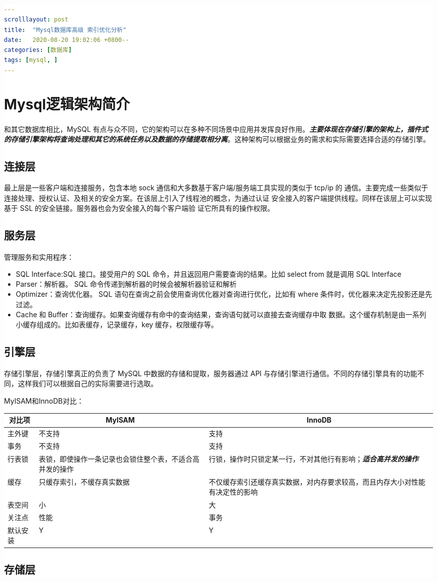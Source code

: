 ```yaml
---
scrolllayout: post
title:  "Mysql数据库高级 索引优化分析"
date:   2020-08-20 19:02:06 +0800--
categories: [数据库]
tags: [mysql, ]  
---
```


# Mysql逻辑架构简介

和其它数据库相比，MySQL 有点与众不同，它的架构可以在多种不同场景中应用并发挥良好作用。***主要体现在存储引擎的架构上，插件式的存储引擎架构将查询处理和其它的系统任务以及数据的存储提取相分离***。这种架构可以根据业务的需求和实际需要选择合适的存储引擎。

## 连接层

最上层是一些客户端和连接服务，包含本地 sock 通信和大多数基于客户端/服务端工具实现的类似于 tcp/ip 的 通信。主要完成一些类似于连接处理、授权认证、及相关的安全方案。在该层上引入了线程池的概念，为通过认证 安全接入的客户端提供线程。同样在该层上可以实现基于 SSL 的安全链接。服务器也会为安全接入的每个客户端验 证它所具有的操作权限。

## 服务层

管理服务和实用程序：

- SQL Interface:SQL 接口。接受用户的 SQL 命令，并且返回用户需要查询的结果。比如 select from 就是调用 SQL Interface
- Parser：解析器。 SQL 命令传递到解析器的时候会被解析器验证和解析
- Optimizer：查询优化器。 SQL 语句在查询之前会使用查询优化器对查询进行优化，比如有 where 条件时，优化器来决定先投影还是先过滤。
- Cache 和 Buffer：查询缓存。如果查询缓存有命中的查询结果，查询语句就可以直接去查询缓存中取 数据。这个缓存机制是由一系列小缓存组成的。比如表缓存，记录缓存，key 缓存，权限缓存等。

## 引擎层

存储引擎层，存储引擎真正的负责了 MySQL 中数据的存储和提取，服务器通过 API 与存储引擎进行通信。不同的存储引擎具有的功能不同，这样我们可以根据自己的实际需要进行选取。

MyISAM和InnoDB对比：

| 对比项   | MyISAM                                                   | InnoDB                                                       |
| -------- | -------------------------------------------------------- | ------------------------------------------------------------ |
| 主外键   | 不支持                                                   | 支持                                                         |
| 事务     | 不支持                                                   | 支持                                                         |
| 行表锁   | 表锁，即使操作一条记录也会锁住整个表，不适合高并发的操作 | 行锁，操作时只锁定某一行，不对其他行有影响；***适合高并发的操作*** |
| 缓存     | 只缓存索引，不缓存真实数据                               | 不仅缓存索引还缓存真实数据，对内存要求较高，而且内存大小对性能有决定性的影响 |
| 表空间   | 小                                                       | 大                                                           |
| 关注点   | 性能                                                     | 事务                                                         |
| 默认安装 | Y                                                        | Y                                                            |

## 存储层
